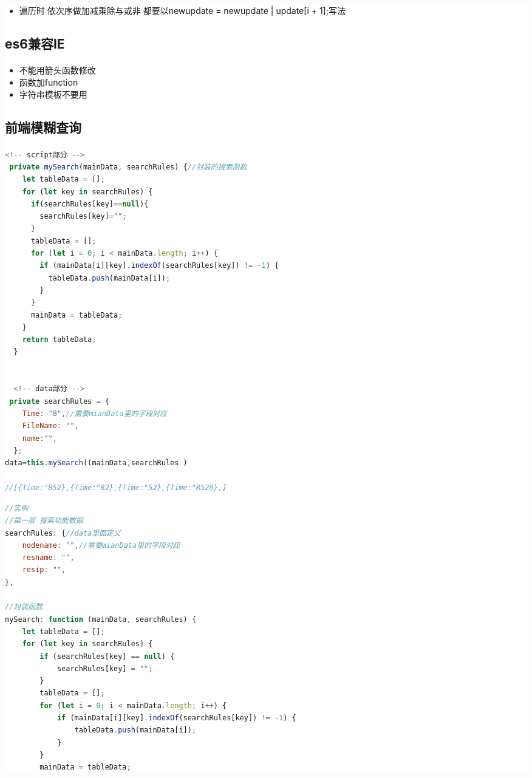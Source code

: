 
+ 遍历时 依次序做加减乘除与或非 都要以newupdate = newupdate | update[i + 1];写法

## es6兼容IE

+ 不能用箭头函数修改
+ 函数加function
+ 字符串模板不要用

## 前端模糊查询

```JavaScript
<!-- script部分 -->
 private mySearch(mainData, searchRules) {//封装的搜索函数
    let tableData = [];
    for (let key in searchRules) {
      if(searchRules[key]==null){
        searchRules[key]="";
      }
      tableData = [];
      for (let i = 0; i < mainData.length; i++) {
        if (mainData[i][key].indexOf(searchRules[key]) != -1) {
          tableData.push(mainData[i]);
        }
      }
      mainData = tableData;
    }
    return tableData;
  }


  <!-- data部分 -->
 private searchRules = {
    Time: "8",//需要mianData里的字段对应
    FileName: "",
    name:"",
  };
data=this.mySearch((mainData,searchRules )

//[{Time:"852},{Time:"82},{Time:"52},{Time:"8520},]
```

```JavaScript
//实例
//第一层 搜索功能数据
searchRules: {//data里面定义
    nodename: "",//需要mianData里的字段对应
    resname: "",
    resip: "",
},

//封装函数
mySearch: function (mainData, searchRules) {
    let tableData = [];
    for (let key in searchRules) {
        if (searchRules[key] == null) {
            searchRules[key] = "";
        }
        tableData = [];
        for (let i = 0; i < mainData.length; i++) {
            if (mainData[i][key].indexOf(searchRules[key]) != -1) {
                tableData.push(mainData[i]);
            }
        }
        mainData = tableData;
```

[grocery.id]: grocery,